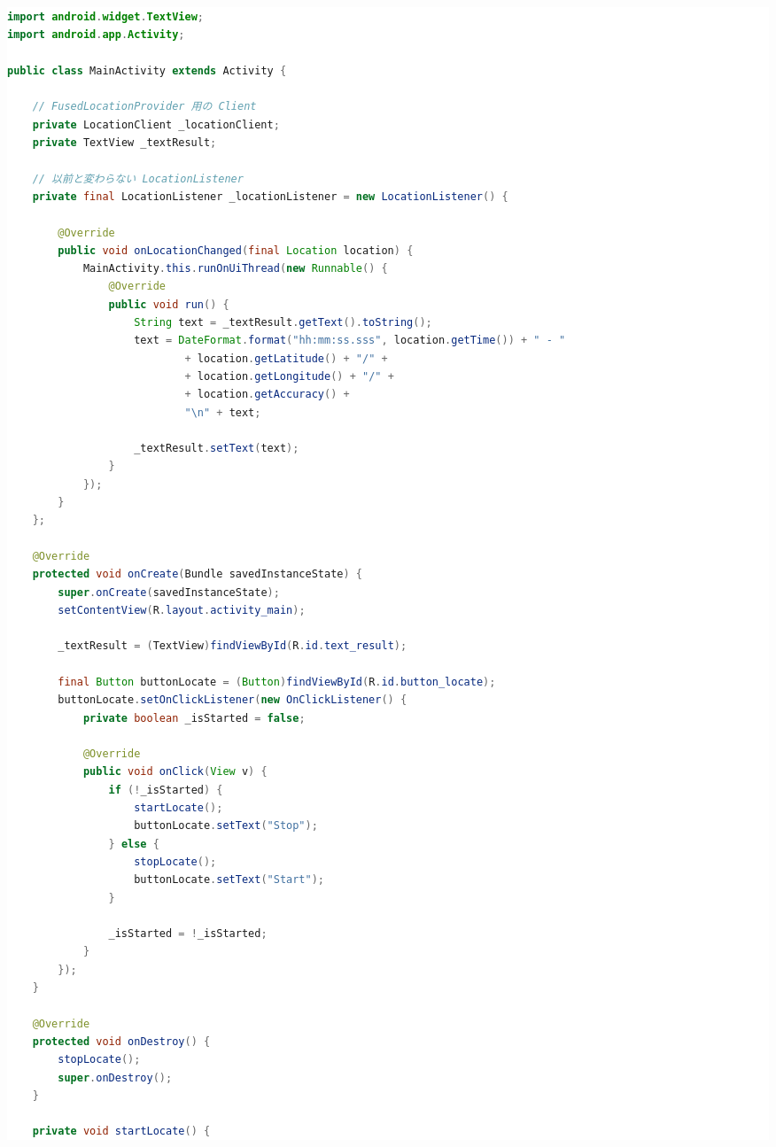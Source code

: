 ```java MainActivity.java
import android.widget.TextView;
import android.app.Activity;

public class MainActivity extends Activity {
	
	// FusedLocationProvider 用の Client
	private LocationClient _locationClient;
	private TextView _textResult;
	
	// 以前と変わらない LocationListener
    private final LocationListener _locationListener = new LocationListener() {
		
		@Override
		public void onLocationChanged(final Location location) {
			MainActivity.this.runOnUiThread(new Runnable() {
				@Override
				public void run() {
					String text = _textResult.getText().toString();
		            text = DateFormat.format("hh:mm:ss.sss", location.getTime()) + " - " 
		                    + location.getLatitude() + "/" +
		                    + location.getLongitude() + "/" +
		                    + location.getAccuracy() + 
		                    "\n" + text;

		            _textResult.setText(text);
				}
			});
		}
	};
	
	@Override
	protected void onCreate(Bundle savedInstanceState) {
		super.onCreate(savedInstanceState);
		setContentView(R.layout.activity_main);
		
		_textResult = (TextView)findViewById(R.id.text_result);
		
		final Button buttonLocate = (Button)findViewById(R.id.button_locate);
		buttonLocate.setOnClickListener(new OnClickListener() {
			private boolean _isStarted = false;
			
			@Override
			public void onClick(View v) {
				if (!_isStarted) {
					startLocate();
					buttonLocate.setText("Stop");
				} else {
					stopLocate();
					buttonLocate.setText("Start");
				}
				
				_isStarted = !_isStarted;
			}
		});
	}
	
	@Override
	protected void onDestroy() {
		stopLocate();
		super.onDestroy();
	}
	
	private void startLocate() {
```